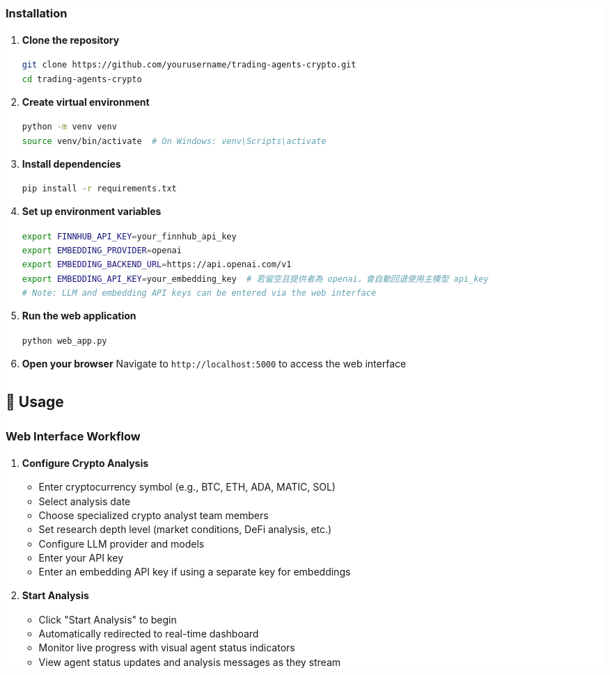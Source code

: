 ### Installation

1. **Clone the repository**
   ```bash
   git clone https://github.com/yourusername/trading-agents-crypto.git
   cd trading-agents-crypto
   ```

2. **Create virtual environment**
   ```bash
   python -m venv venv
   source venv/bin/activate  # On Windows: venv\Scripts\activate
   ```

3. **Install dependencies**
   ```bash
   pip install -r requirements.txt
   ```

4. **Set up environment variables**
   ```bash
   export FINNHUB_API_KEY=your_finnhub_api_key
   export EMBEDDING_PROVIDER=openai
   export EMBEDDING_BACKEND_URL=https://api.openai.com/v1
   export EMBEDDING_API_KEY=your_embedding_key  # 若留空且提供者為 openai，會自動回退使用主模型 api_key
   # Note: LLM and embedding API keys can be entered via the web interface
   ```

5. **Run the web application**
   ```bash
   python web_app.py
   ```

6. **Open your browser**
   Navigate to `http://localhost:5000` to access the web interface

## 🎯 Usage

### Web Interface Workflow

1. **Configure Crypto Analysis**
   - Enter cryptocurrency symbol (e.g., BTC, ETH, ADA, MATIC, SOL)
   - Select analysis date
   - Choose specialized crypto analyst team members
   - Set research depth level (market conditions, DeFi analysis, etc.)
   - Configure LLM provider and models
   - Enter your API key
   - Enter an embedding API key if using a separate key for embeddings

2. **Start Analysis**
   - Click "Start Analysis" to begin
   - Automatically redirected to real-time dashboard
   - Monitor live progress with visual agent status indicators
   - View agent status updates and analysis messages as they stream
